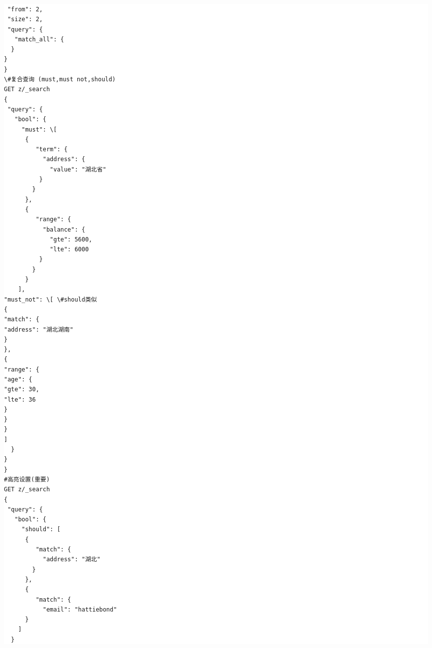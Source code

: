 	 "from": 2,
	 "size": 2,
	 "query": {
	   "match_all": {
	  }
	}
	}
	\#复合查询 (must,must not,should)
	GET z/_search
	{
	 "query": {
	   "bool": {
	     "must": \[
	      {
	         "term": {
	           "address": {
	             "value": "湖北省"
	          }
	        }
	      },
	      {
	         "range": {
	           "balance": {
	             "gte": 5600,
	             "lte": 6000
	          }
	        }
	      }
	    ],
	"must_not": \[ \#should类似
	{
	"match": {
	"address": "湖北湖南"
	}
	},
	{
	"range": {
	"age": {
	"gte": 30,
	"lte": 36
	}
	}
	}
	]
	  }
	}
	}
	#高亮设置(重要)
	GET z/_search
	{
	 "query": {
	   "bool": {
	     "should": [
	      {
	         "match": {
	           "address": "湖北"
	        }
	      },
	      {
	         "match": {
	           "email": "hattiebond"
	      }
	    ]
	  }